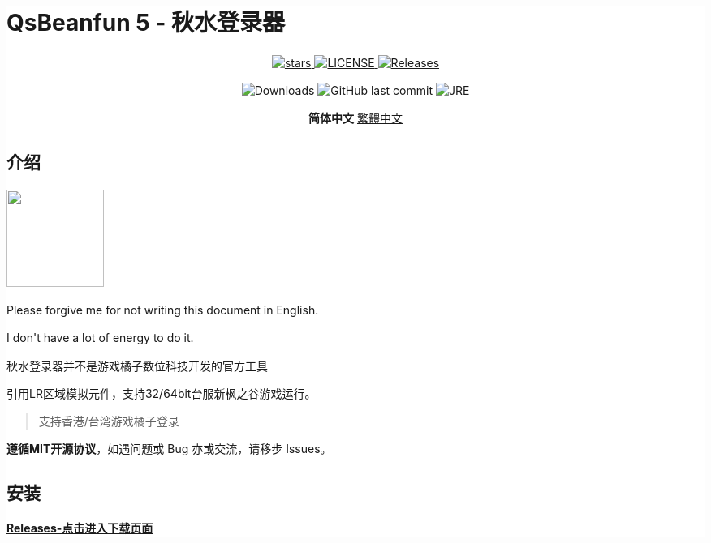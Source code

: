 # QsBeanfun 5 - 秋水登录器

<p align="center">
    <a target="_blank" href="https://github.com/starmcc/qs-beanfun-5">
        <img alt="stars" src="https://img.shields.io/github/stars/starmcc/qs-beanfun-5?label=Stars"/>
    </a>    
    <a target="_blank" href="https://github.com/starmcc/qs-beanfun-5/blob/master/LICENSE">
        <img alt="LICENSE" src="https://img.shields.io/badge/License-MIT-lightgrey"/>
    </a>
    <a target="_blank" href="https://github.com/starmcc/qs-beanfun-5/releases/latest">
        <img alt="Releases" src="https://img.shields.io/github/v/release/starmcc/qs-beanfun-5?display_name=tag&label=Latest&color=red"/>
    </a>
  </p>
<p align="center">
    <a target="_blank" href="https://github.com/starmcc/qs-beanfun-5/releases/latest">
        <img alt="Downloads" src="https://img.shields.io/github/downloads/starmcc/qs-beanfun-5/total?label=Downloads"/>
    </a>
    <a target="_blank" href="https://github.com/starmcc/qs-beanfun-5/commits/master">
        <img alt="GitHub last commit" src="https://img.shields.io/github/last-commit/starmcc/qs-beanfun-5?label=LastCommit">
    </a>
    <a target="_blank" href="https://www.python.org/">
        <img alt="JRE" src="https://img.shields.io/badge/Python-3.9.6-8d38dc"/>
    </a>
</p>
<p align="center">
    <span style="font-weight:bold;">简体中文</span>
    <a href="./README-TW.md">繁體中文</a>
</p>

## 介绍

<image style="width: 120px; height: 120px;" src="./resources/images/logo.png"></image>

Please forgive me for not writing this document in English.

I don't have a lot of energy to do it.

秋水登录器并不是游戏橘子数位科技开发的官方工具

引用LR区域模拟元件，支持32/64bit台服新枫之谷游戏运行。

> 支持香港/台湾游戏橘子登录

**遵循MIT开源协议**，如遇问题或 Bug 亦或交流，请移步 Issues。

## 安装

[**Releases-点击进入下载页面**](https://github.com/starmcc/qs-beanfun-5/releases)
